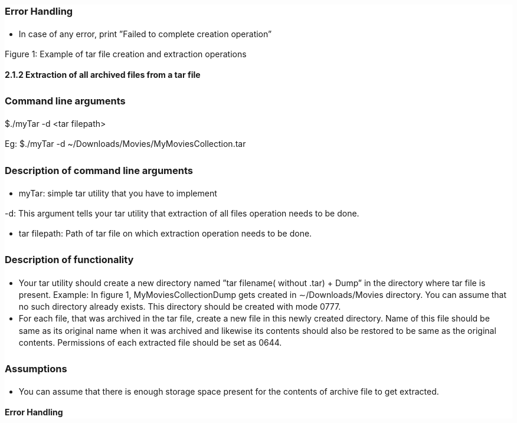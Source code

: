 <h3>Error Handling</h3>

<ul>

 <li>In case of any error, print ”Failed to complete creation operation”</li>

</ul>

Figure 1: Example of tar file creation and extraction operations

<strong>2.1.2           Extraction of all archived files from a tar file</strong>

<h3>Command line arguments</h3>

$./myTar -d &lt;tar filepath&gt;

Eg: $./myTar -d ~/Downloads/Movies/MyMoviesCollection.tar

<h3>Description of command line arguments</h3>

<ul>

 <li>myTar: simple tar utility that you have to implement</li>

</ul>




-d: This argument tells your tar utility that extraction of all files operation needs to be done.

<ul>

 <li>tar filepath: Path of tar file on which extraction operation needs to be done.</li>

</ul>

<h3>Description of functionality</h3>

<ul>

 <li>Your tar utility should create a new directory named ”tar filename( without .tar) + Dump” in the directory where tar file is present. Example: In figure 1, MyMoviesCollectionDump gets created in ∼/Downloads/Movies directory. You can assume that no such directory already exists. This directory should be created with mode 0777.</li>

 <li>For each file, that was archived in the tar file, create a new file in this newly created directory. Name of this file should be same as its original name when it was archived and likewise its contents should also be restored to be same as the original contents. Permissions of each extracted file should be set as 0644.</li>

</ul>

<h3>Assumptions</h3>

<ul>

 <li>You can assume that there is enough storage space present for the contents of archive file to get extracted.</li>

</ul>

<strong>Error Handling</strong>

<ul>
